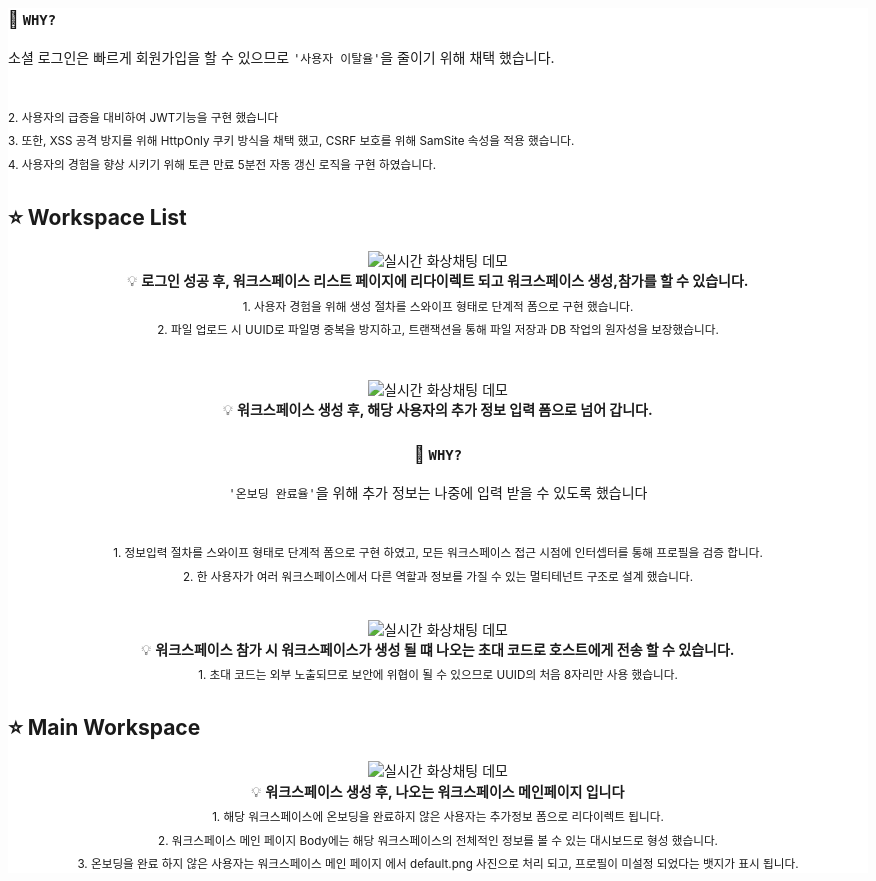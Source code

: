 ### 🤔 **`WHY?`**
소셜 로그인은 빠르게 회원가입을 할 수 있으므로 `'사용자 이탈율'`을 줄이기 위해 채택 했습니다.

  <br/><sub>2. 사용자의 급증을 대비하여 JWT기능을 구현 했습니다</strong></sub>
  <br/><sub>3. 또한, XSS 공격 방지를 위해 HttpOnly 쿠키 방식을 채택 했고, CSRF 보호를 위해 SamSite 속성을 적용 했습니다.</strong></sub>
  <br/><sub>4. 사용자의 경험을 향상 시키기 위해 토큰 만료 5분전 자동 갱신 로직을 구현 하였습니다.</strong></sub>
<br/>
</div>

## ⭐️ Workspace List
<div align="center">
  <img src="docs/demos/create-workspace.gif" alt="실시간 화상채팅 데모" width="80%"/>
  <br/>💡 <strong>로그인 성공 후, 워크스페이스 리스트 페이지에 리다이렉트 되고 워크스페이스 생성,참가를 할 수 있습니다.</strong>
  <br/><sub>1. 사용자 경험을 위해 생성 절차를 스와이프 형태로 단계적 폼으로 구현 했습니다.</strong></sub>
  <br/><sub>2. 파일 업로드 시 UUID로 파일명 중복을 방지하고, 트랜잭션을 통해 파일 저장과 DB 작업의 원자성을 보장했습니다.</strong></sub>
  
</div>

<br/>
<br/>

<div align="center">
  <img src="docs/demos/user-info.gif" alt="실시간 화상채팅 데모" width="80%"/>
  <br/>💡 <strong>워크스페이스 생성 후, 해당 사용자의 추가 정보 입력 폼으로 넘어 갑니다.</strong>
  <br/>

### 🤔 **`WHY?`**
`'온보딩 완료율'`을 위해 추가 정보는 나중에 입력 받을 수 있도록 했습니다

  <br/><sub>1. 정보입력 절차를 스와이프 형태로 단계적 폼으로 구현 하였고, 모든 워크스페이스 접근 시점에 인터셉터를 통해 프로필을 검증 합니다.</strong></sub>
  <br/><sub>2. 한 사용자가 여러 워크스페이스에서 다른 역할과 정보를 가질 수 있는 멀티테넌트 구조로 설계 했습니다.</strong></sub>
<br/>
<br/>
  
</div>

<div align="center">
  <img src="docs/demos/join-workspace.gif" alt="실시간 화상채팅 데모" width="80%"/>
  <br/>💡 <strong>워크스페이스 참가 시 워크스페이스가 생성 될 떄 나오는 초대 코드로 호스트에게 전송 할 수 있습니다.</strong>
  <br/><sub>1. 초대 코드는 외부 노출되므로 보안에 위협이 될 수 있으므로 UUID의 처음 8자리만 사용 했습니다.</strong></sub>
</div>


## ⭐️ Main Workspace
<div align="center">
  <img src="docs/demos/wsmain.gif" alt="실시간 화상채팅 데모" width="80%"/>
  <br/>💡 <strong>워크스페이스 생성 후, 나오는 워크스페이스 메인페이지 입니다</strong>
  <br/><sub>1. 해당 워크스페이스에 온보딩을 완료하지 않은 사용자는 추가정보 폼으로 리다이렉트 됩니다.</strong></sub>
  <br/><sub>2. 워크스페이스 메인 페이지 Body에는 해당 워크스페이스의 전체적인 정보를 볼 수 있는 대시보드로 형성 했습니다.</strong></sub>
  <br/><sub>3. 온보딩을 완료 하지 않은 사용자는 워크스페이스 메인 페이지 에서 default.png 사진으로 처리 되고, 프로필이 미설정 되었다는 뱃지가 표시 됩니다.</strong></sub>
</div>
